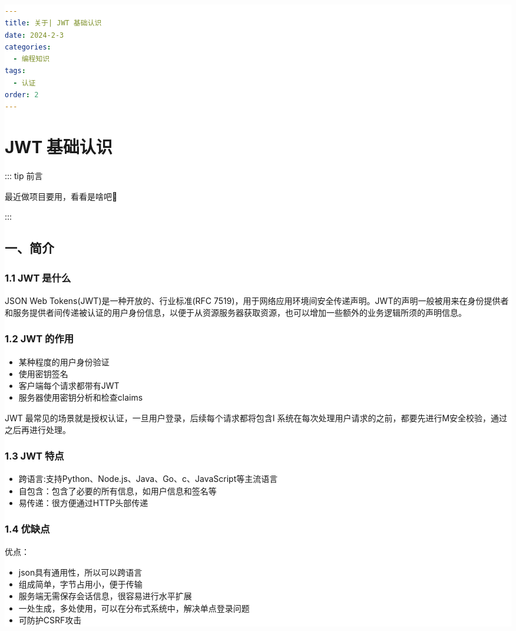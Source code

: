 ```yaml
---
title: 关于| JWT 基础认识
date: 2024-2-3
categories:
  - 编程知识
tags:
  - 认证
order: 2
---
```


# JWT 基础认识

::: tip 前言

最近做项目要用，看看是啥吧🤔

:::

## 一、简介

### 1.1 JWT 是什么

JSON Web Tokens(JWT)是一种开放的、行业标准(RFC 7519)，用于网络应用环境间安全传递声明。JWT的声明一般被用来在身份提供者和服务提供者间传递被认证的用户身份信息，以便于从资源服务器获取资源，也可以增加一些额外的业务逻辑所须的声明信息。

### 1.2 JWT 的作用

- 某种程度的用户身份验证
- 使用密钥签名
- 客户端每个请求都带有JWT
- 服务器使用密钥分析和检查claims

JWT 最常见的场景就是授权认证，一旦用户登录，后续每个请求都将包含I 系统在每次处理用户请求的之前，都要先进行M安全校验，通过之后再进行处理。



### 1.3 JWT 特点

- 跨语言:支持Python、Node.js、Java、Go、c、JavaScript等主流语言
- 自包含：包含了必要的所有信息，如用户信息和签名等
- 易传递：很方便通过HTTP头部传递



### 1.4 优缺点

优点：

- json具有通用性，所以可以跨语言
- 组成简单，字节占用小，便于传输
- 服务端无需保存会话信息，很容易进行水平扩展
- 一处生成，多处使用，可以在分布式系统中，解决单点登录问题
- 可防护CSRF攻击
